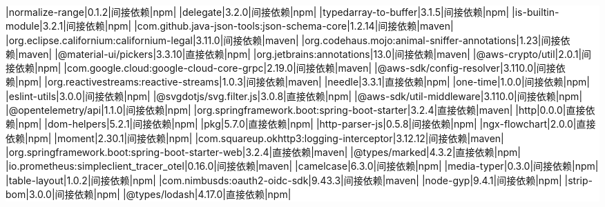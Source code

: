 |normalize-range|0.1.2|间接依赖|npm|
|delegate|3.2.0|间接依赖|npm|
|typedarray-to-buffer|3.1.5|间接依赖|npm|
|is-builtin-module|3.2.1|间接依赖|npm|
|com.github.java-json-tools:json-schema-core|1.2.14|间接依赖|maven|
|org.eclipse.californium:californium-legal|3.11.0|间接依赖|maven|
|org.codehaus.mojo:animal-sniffer-annotations|1.23|间接依赖|maven|
|@material-ui/pickers|3.3.10|直接依赖|npm|
|org.jetbrains:annotations|13.0|间接依赖|maven|
|@aws-crypto/util|2.0.1|间接依赖|npm|
|com.google.cloud:google-cloud-core-grpc|2.19.0|间接依赖|maven|
|@aws-sdk/config-resolver|3.110.0|间接依赖|npm|
|org.reactivestreams:reactive-streams|1.0.3|间接依赖|maven|
|needle|3.3.1|直接依赖|npm|
|one-time|1.0.0|间接依赖|npm|
|eslint-utils|3.0.0|间接依赖|npm|
|@svgdotjs/svg.filter.js|3.0.8|直接依赖|npm|
|@aws-sdk/util-middleware|3.110.0|间接依赖|npm|
|@opentelemetry/api|1.1.0|间接依赖|npm|
|org.springframework.boot:spring-boot-starter|3.2.4|直接依赖|maven|
|http|0.0.0|直接依赖|npm|
|dom-helpers|5.2.1|间接依赖|npm|
|pkg|5.7.0|直接依赖|npm|
|http-parser-js|0.5.8|间接依赖|npm|
|ngx-flowchart|2.0.0|直接依赖|npm|
|moment|2.30.1|间接依赖|npm|
|com.squareup.okhttp3:logging-interceptor|3.12.12|间接依赖|maven|
|org.springframework.boot:spring-boot-starter-web|3.2.4|直接依赖|maven|
|@types/marked|4.3.2|直接依赖|npm|
|io.prometheus:simpleclient_tracer_otel|0.16.0|间接依赖|maven|
|camelcase|6.3.0|间接依赖|npm|
|media-typer|0.3.0|间接依赖|npm|
|table-layout|1.0.2|间接依赖|npm|
|com.nimbusds:oauth2-oidc-sdk|9.43.3|间接依赖|maven|
|node-gyp|9.4.1|间接依赖|npm|
|strip-bom|3.0.0|间接依赖|npm|
|@types/lodash|4.17.0|直接依赖|npm|